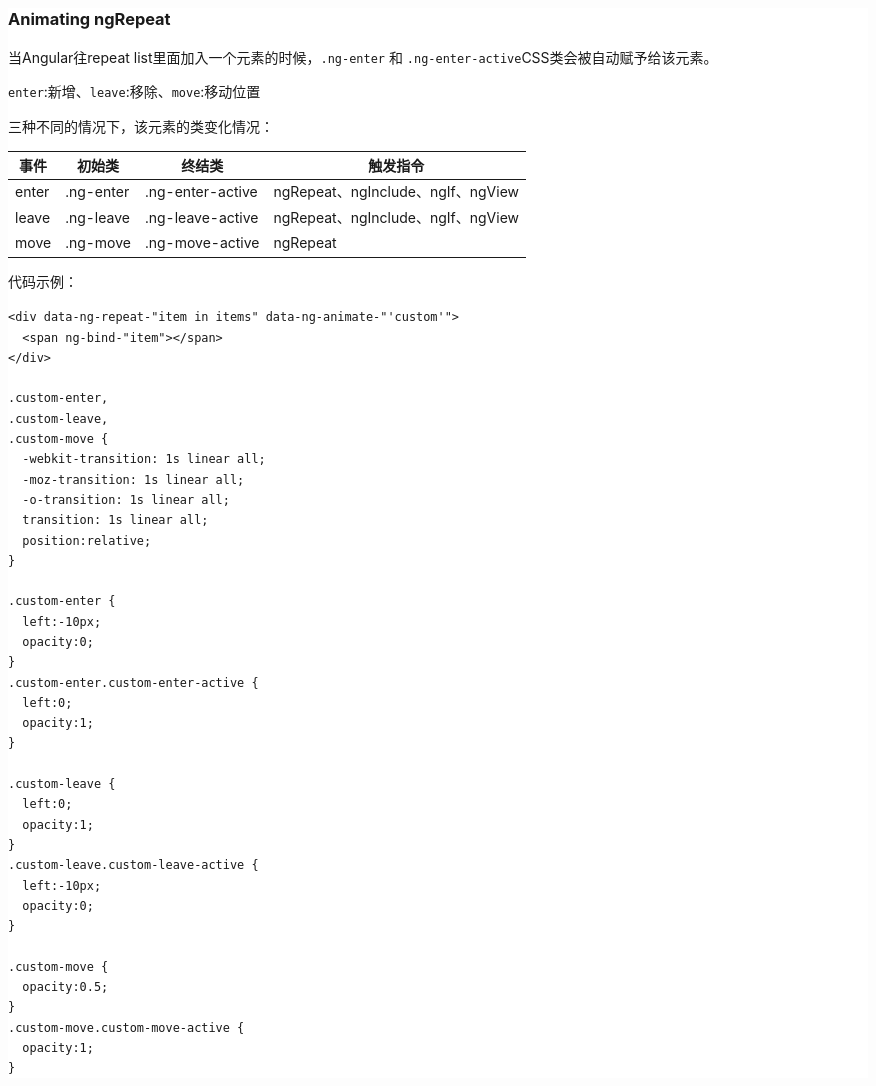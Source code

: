 ### Animating ngRepeat	

当Angular往repeat list里面加入一个元素的时候，`.ng-enter` 和 `.ng-enter-active`CSS类会被自动赋予给该元素。

`enter`:新增、`leave`:移除、`move`:移动位置 

三种不同的情况下，该元素的类变化情况：

事件     | 初始类     |终结类            |触发指令
---------|------------|------------------|---------------------------------
enter    | .ng-enter  | .ng-enter-active | ngRepeat、ngInclude、ngIf、ngView
leave    | .ng-leave  | .ng-leave-active | ngRepeat、ngInclude、ngIf、ngView
move     | .ng-move   | .ng-move-active  | ngRepeat

代码示例：

	<div data-ng-repeat-"item in items" data-ng-animate-"'custom'">
	  <span ng-bind-"item"></span>
	</div>

	.custom-enter,
	.custom-leave,
	.custom-move {
	  -webkit-transition: 1s linear all;
	  -moz-transition: 1s linear all;
	  -o-transition: 1s linear all;
	  transition: 1s linear all;
	  position:relative;
	}

	.custom-enter {
	  left:-10px;
	  opacity:0;
	}
	.custom-enter.custom-enter-active {
	  left:0;
	  opacity:1;
	}

	.custom-leave {
	  left:0;
	  opacity:1;
	}
	.custom-leave.custom-leave-active {
	  left:-10px;
	  opacity:0;
	}

	.custom-move {
	  opacity:0.5;
	}
	.custom-move.custom-move-active {
	  opacity:1;
	}
